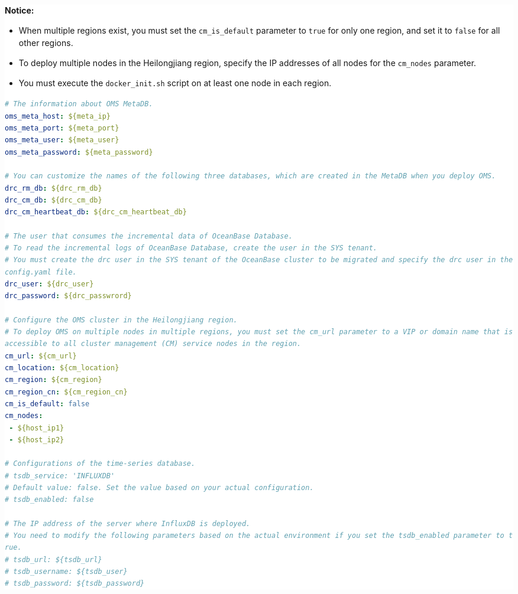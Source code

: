 **Notice:**

* When multiple regions exist, you must set the `cm_is_default` parameter to `true` for only one region, and set it to `false` for all other regions.

* To deploy multiple nodes in the Heilongjiang region, specify the IP addresses of all nodes for the `cm_nodes` parameter.

* You must execute the `docker_init.sh` script on at least one node in each region.

```yaml
# The information about OMS MetaDB.
oms_meta_host: ${meta_ip}
oms_meta_port: ${meta_port}
oms_meta_user: ${meta_user}
oms_meta_password: ${meta_password}

# You can customize the names of the following three databases, which are created in the MetaDB when you deploy OMS.
drc_rm_db: ${drc_rm_db}
drc_cm_db: ${drc_cm_db}
drc_cm_heartbeat_db: ${drc_cm_heartbeat_db}

# The user that consumes the incremental data of OceanBase Database.
# To read the incremental logs of OceanBase Database, create the user in the SYS tenant.
# You must create the drc user in the SYS tenant of the OceanBase cluster to be migrated and specify the drc user in the config.yaml file.
drc_user: ${drc_user}
drc_password: ${drc_passwrord}

# Configure the OMS cluster in the Heilongjiang region.
# To deploy OMS on multiple nodes in multiple regions, you must set the cm_url parameter to a VIP or domain name that is accessible to all cluster management (CM) service nodes in the region.
cm_url: ${cm_url}
cm_location: ${cm_location}
cm_region: ${cm_region}
cm_region_cn: ${cm_region_cn}
cm_is_default: false
cm_nodes:
 - ${host_ip1}
 - ${host_ip2}

# Configurations of the time-series database.
# tsdb_service: 'INFLUXDB'
# Default value: false. Set the value based on your actual configuration.
# tsdb_enabled: false

# The IP address of the server where InfluxDB is deployed.
# You need to modify the following parameters based on the actual environment if you set the tsdb_enabled parameter to true.
# tsdb_url: ${tsdb_url}
# tsdb_username: ${tsdb_user}
# tsdb_password: ${tsdb_password}
```
